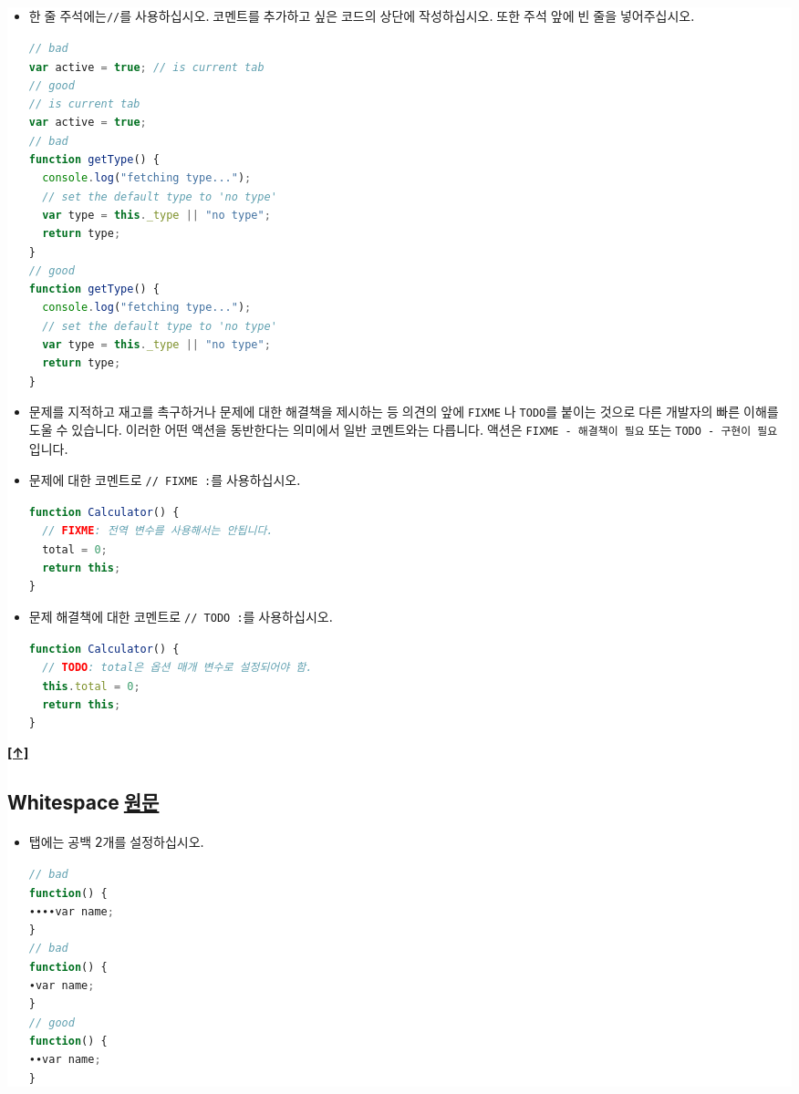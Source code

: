 - 한 줄 주석에는`//`를 사용하십시오. 코멘트를 추가하고 싶은 코드의 상단에 작성하십시오. 또한 주석 앞에 빈 줄을 넣어주십시오.

  ```javascript
  // bad
  var active = true; // is current tab
  // good
  // is current tab
  var active = true;
  // bad
  function getType() {
    console.log("fetching type...");
    // set the default type to 'no type'
    var type = this._type || "no type";
    return type;
  }
  // good
  function getType() {
    console.log("fetching type...");
    // set the default type to 'no type'
    var type = this._type || "no type";
    return type;
  }
  ```

- 문제를 지적하고 재고를 촉구하거나 문제에 대한 해결책을 제시하는 등 의견의 앞에 `FIXME` 나 `TODO`를 붙이는 것으로 다른 개발자의 빠른 이해를 도울 수 있습니다. 이러한 어떤 액션을 동반한다는 의미에서 일반 코멘트와는 다릅니다. 액션은 `FIXME - 해결책이 필요` 또는 `TODO - 구현이 필요` 입니다.

- 문제에 대한 코멘트로 `// FIXME :`를 사용하십시오.

  ```javascript
  function Calculator() {
    // FIXME: 전역 변수를 사용해서는 안됩니다.
    total = 0;
    return this;
  }
  ```

- 문제 해결책에 대한 코멘트로 `// TODO :`를 사용하십시오.

  ```javascript
  function Calculator() {
    // TODO: total은 옵션 매개 변수로 설정되어야 함.
    this.total = 0;
    return this;
  }
  ```

**[[↑]](#TOC)**

## <a name='whitespace'>Whitespace</a> [원문](https://github.com/airbnb/javascript#whitespace)

- 탭에는 공백 2개를 설정하십시오.

  ```javascript
  // bad
  function() {
  ∙∙∙∙var name;
  }
  // bad
  function() {
  ∙var name;
  }
  // good
  function() {
  ∙∙var name;
  }
  ```
